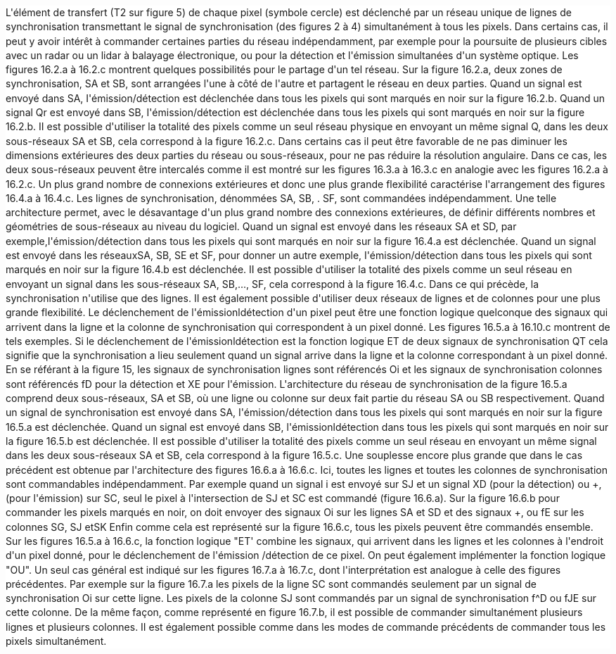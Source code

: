 L'élément de transfert (T2 sur figure 5) de chaque pixel (symbole cercle) est déclenché par un réseau unique de lignes de synchronisation transmettant  le signal de synchronisation (des figures 2 à 4) simultanément à tous les pixels.
 Dans certains cas, il peut y avoir intérêt à commander certaines parties du réseau indépendamment, par exemple pour la poursuite de plusieurs cibles avec un radar ou un lidar à balayage électronique, ou pour la détection et l'émission simultanées d'un système optique. Les figures 16.2.a à 16.2.c montrent quelques possibilités pour le partage d'un tel réseau.
 Sur la figure 16.2.a, deux zones de synchronisation, SA et SB, sont arrangées l'une à côté de l'autre et partagent le réseau en deux parties.
Quand un signal est envoyé dans SA, I'émission/détection est déclenchée dans tous les pixels qui sont marqués en noir sur la figure 16.2.b. Quand un signal Qr est envoyé dans SB, I'émission/détection est déclenchée dans tous les pixels qui sont marqués en noir sur la figure 16.2.b. II est possible d'utiliser la totalité des pixels comme un seul réseau physique en envoyant un même signal Q, dans les deux sous-réseaux SA et SB, cela correspond à la figure 16.2.c.
 Dans certains cas il peut être favorable de ne pas diminuer les dimensions extérieures des deux parties du réseau ou sous-réseaux, pour ne pas réduire la résolution angulaire. Dans ce cas, les deux sous-réseaux peuvent être intercalés comme il est montré sur les figures 16.3.a à 16.3.c en analogie avec les figures 16.2.a à 16.2.c.
 Un plus grand nombre de connexions extérieures et donc une plus grande flexibilité caractérise l'arrangement des figures 16.4.a à 16.4.c.
Les lignes de synchronisation, dénommées SA, SB, . SF, sont commandées indépendamment. Une telle architecture permet, avec le désavantage d'un plus grand nombre des connexions extérieures, de définir différents nombres et géométries de sous-réseaux au niveau du logiciel.
Quand un signal est envoyé dans les réseaux SA et SD, par exemple,I'émission/détection dans tous les pixels qui sont marqués en noir sur la figure 16.4.a est déclenchée. Quand un signal est envoyé dans les réseauxSA, SB, SE et SF, pour donner un autre exemple, I'émission/détection dans tous les pixels qui sont marqués en noir sur la figure 16.4.b est déclenchée.
 II est possible d'utiliser la totalité des pixels comme un seul réseau en envoyant un signal dans les sous-réseaux SA, SB,..., SF, cela correspond à  la figure 16.4.c. Dans ce qui précède, la synchronisation n'utilise que des lignes. II est également possible d'utiliser deux réseaux de lignes et de colonnes pour une plus grande flexibilité. Le déclenchement de l'émissionldétection d'un pixel peut être une fonction logique quelconque des signaux qui arrivent dans la ligne et la colonne de synchronisation qui correspondent à un pixel donné. Les figures 16.5.a à 16.10.c montrent de tels exemples.
 Si le déclenchement de l'émissionldétection est la fonction logique ET de deux signaux de synchronisation QT cela signifie que la synchronisation a lieu seulement quand un signal arrive dans la ligne et la colonne correspondant à un pixel donné. En se référant à la figure 15, les signaux de synchronisation lignes sont référencés Oi et les signaux de synchronisation colonnes sont référencés fD pour la détection et XE pour l'émission.
 L'architecture du réseau de synchronisation de la figure 16.5.a comprend deux sous-réseaux, SA et SB, où une ligne ou colonne sur deux fait partie du réseau SA ou SB respectivement. Quand un signal de synchronisation est envoyé dans SA, I'émission/détection dans tous les pixels qui sont marqués en noir sur la figure 16.5.a est déclenchée. Quand un signal est envoyé dans SB, l'émissionldétection dans tous les pixels qui sont marqués en noir sur la figure 16.5.b est déclenchée. Il est possible d'utiliser la totalité des pixels comme un seul réseau en envoyant un même signal dans les deux sous-réseaux SA et SB, cela correspond à la figure 16.5.c. 
 Une souplesse encore plus grande que dans le cas précédent est obtenue par l'architecture des figures 16.6.a à 16.6.c. Ici, toutes les lignes et toutes les colonnes de synchronisation sont commandables indépendamment. Par exemple quand un signal i est envoyé sur SJ et un signal XD (pour la détection) ou +, (pour l'émission) sur SC, seul le pixel à l'intersection de SJ et SC est commandé (figure 16.6.a). Sur la figure 16.6.b pour commander les pixels marqués en noir, on doit envoyer des signaux Oi sur les lignes SA et SD et des signaux +, ou fE sur les colonnes SG, SJ etSK Enfin comme cela est représenté sur la figure 16.6.c, tous les pixels peuvent être commandés ensemble.  
 Sur les figures 16.5.a à 16.6.c, la fonction logique "ET' combine les signaux, qui arrivent dans les lignes et les colonnes à l'endroit d'un pixel donné, pour le déclenchement de l'émission /détection de ce pixel. On peut également implémenter la fonction logique "OU". Un seul cas général est indiqué sur les figures 16.7.a à 16.7.c, dont l'interprétation est analogue à celle des figures précédentes. Par exemple sur la figure 16.7.a les pixels de la ligne SC sont commandés seulement par un signal de synchronisation Oi sur cette ligne. Les pixels de la colonne SJ sont commandés par un signal de synchronisation f^D ou fJE sur cette colonne. De la même façon, comme représenté en figure 16.7.b, il est possible de commander simultanément plusieurs lignes et plusieurs colonnes. II est également possible comme dans les modes de commande précédents de commander tous les pixels simultanément.